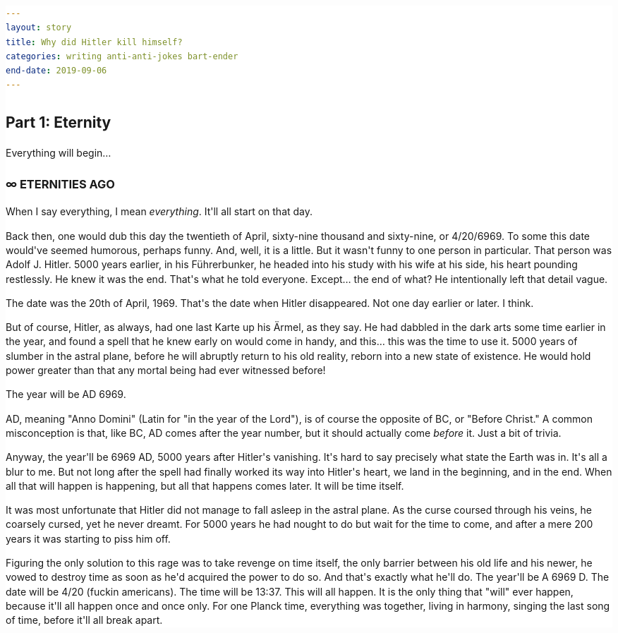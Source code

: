 ```yaml
---
layout: story
title: Why did Hitler kill himself?
categories: writing anti-anti-jokes bart-ender
end-date: 2019-09-06
---
```


## Part 1: Eternity

Everything will begin…

### ∞ ETERNITIES AGO

When I say everything, I mean *everything*. It'll all start on that day.

Back then, one would dub this day the twentieth of April, sixty-nine thousand and sixty-nine, or 4/20/6969. To some this date would've seemed humorous, perhaps funny. And, well, it is a little. But it wasn't funny to one person in particular. That person was Adolf J. Hitler. 5000 years earlier, in his Führerbunker, he headed into his study with his wife at his side, his heart pounding restlessly. He knew it was the end. That's what he told everyone. Except… the end of what? He intentionally left that detail vague.

The date was the 20th of April, 1969. That's the date when Hitler disappeared. Not one day earlier or later. I think.

But of course, Hitler, as always, had one last Karte up his Ärmel, as they say. He had dabbled in the dark arts some time earlier in the year, and found a spell that he knew early on would come in handy, and this… this was the time to use it. 5000 years of slumber in the astral plane, before he will abruptly return to his old reality, reborn into a new state of existence. He would hold power greater than that any mortal being had ever witnessed before!

The year will be AD 6969.

AD, meaning "Anno Domini" (Latin for "in the year of the Lord"), is of course the opposite of BC, or "Before Christ." A common misconception is that, like BC, AD comes after the year number, but it should actually come *before* it. Just a bit of trivia.

Anyway, the year'll be 6969 AD, 5000 years after Hitler's vanishing. It's hard to say precisely what state the Earth was in. It's all a blur to me. But not long after the spell had finally worked its way into Hitler's heart, we land in the beginning, and in the end. When all that will happen is happening, but all that happens comes later. It will be time itself.

It was most unfortunate that Hitler did not manage to fall asleep in the astral plane. As the curse coursed through his veins, he coarsely cursed, yet he never dreamt. For 5000 years he had nought to do but wait for the time to come, and after a mere 200 years it was starting to piss him off.

Figuring the only solution to this rage was to take revenge on time itself, the only barrier between his old life and his newer, he vowed to destroy time as soon as he'd acquired the power to do so. And that's exactly what he'll do. The year'll be A 6969 D. The date will be 4/20 (fuckin americans). The time will be 13:37. This will all happen. It is the only thing that "will" ever happen, because it'll all happen once and once only. For one Planck time, everything was together, living in harmony, singing the last song of time, before it'll all break apart.
